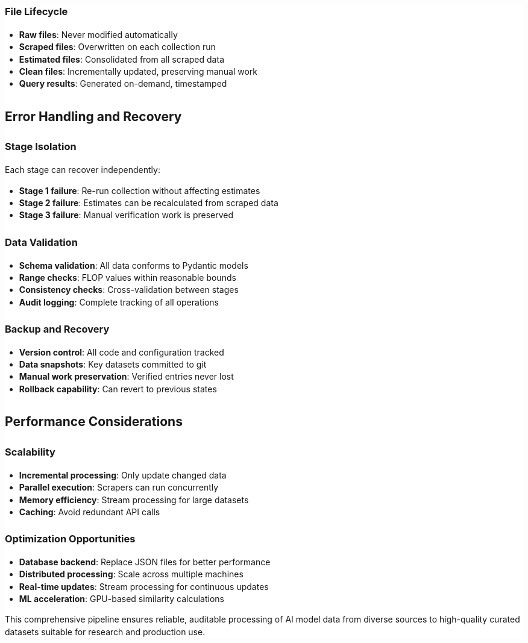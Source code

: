 ### File Lifecycle
- **Raw files**: Never modified automatically
- **Scraped files**: Overwritten on each collection run
- **Estimated files**: Consolidated from all scraped data
- **Clean files**: Incrementally updated, preserving manual work
- **Query results**: Generated on-demand, timestamped

## Error Handling and Recovery

### Stage Isolation
Each stage can recover independently:
- **Stage 1 failure**: Re-run collection without affecting estimates
- **Stage 2 failure**: Estimates can be recalculated from scraped data
- **Stage 3 failure**: Manual verification work is preserved

### Data Validation
- **Schema validation**: All data conforms to Pydantic models
- **Range checks**: FLOP values within reasonable bounds
- **Consistency checks**: Cross-validation between stages
- **Audit logging**: Complete tracking of all operations

### Backup and Recovery
- **Version control**: All code and configuration tracked
- **Data snapshots**: Key datasets committed to git
- **Manual work preservation**: Verified entries never lost
- **Rollback capability**: Can revert to previous states

## Performance Considerations

### Scalability
- **Incremental processing**: Only update changed data
- **Parallel execution**: Scrapers can run concurrently
- **Memory efficiency**: Stream processing for large datasets
- **Caching**: Avoid redundant API calls

### Optimization Opportunities
- **Database backend**: Replace JSON files for better performance
- **Distributed processing**: Scale across multiple machines
- **Real-time updates**: Stream processing for continuous updates
- **ML acceleration**: GPU-based similarity calculations

This comprehensive pipeline ensures reliable, auditable processing of AI model data from diverse sources to high-quality curated datasets suitable for research and production use.